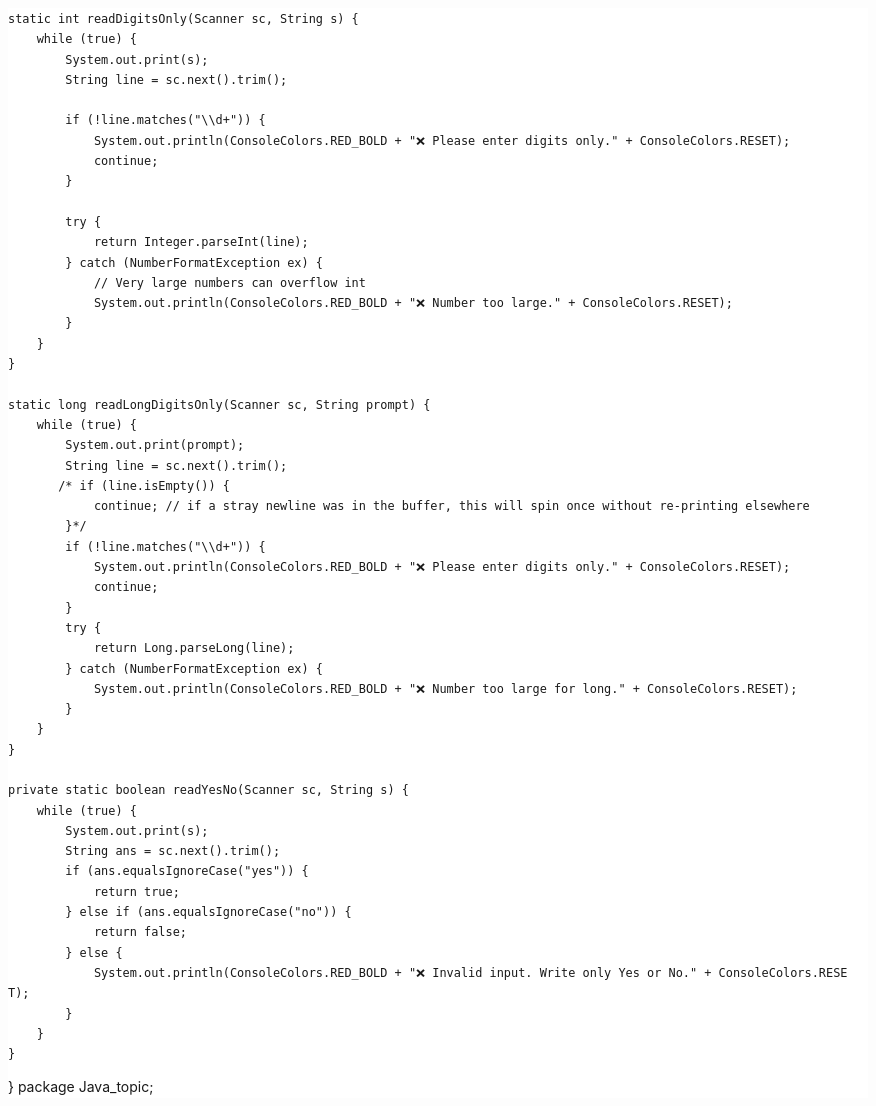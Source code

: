 
    static int readDigitsOnly(Scanner sc, String s) {
        while (true) {
            System.out.print(s);
            String line = sc.next().trim();

            if (!line.matches("\\d+")) {
                System.out.println(ConsoleColors.RED_BOLD + "❌ Please enter digits only." + ConsoleColors.RESET);
                continue;
            }

            try {
                return Integer.parseInt(line);
            } catch (NumberFormatException ex) {
                // Very large numbers can overflow int
                System.out.println(ConsoleColors.RED_BOLD + "❌ Number too large." + ConsoleColors.RESET);
            }
        }
    }

    static long readLongDigitsOnly(Scanner sc, String prompt) {
        while (true) {
            System.out.print(prompt);
            String line = sc.next().trim();
           /* if (line.isEmpty()) {
                continue; // if a stray newline was in the buffer, this will spin once without re-printing elsewhere
            }*/
            if (!line.matches("\\d+")) {
                System.out.println(ConsoleColors.RED_BOLD + "❌ Please enter digits only." + ConsoleColors.RESET);
                continue;
            }
            try {
                return Long.parseLong(line);
            } catch (NumberFormatException ex) {
                System.out.println(ConsoleColors.RED_BOLD + "❌ Number too large for long." + ConsoleColors.RESET);
            }
        }
    }

    private static boolean readYesNo(Scanner sc, String s) {
        while (true) {
            System.out.print(s);
            String ans = sc.next().trim();
            if (ans.equalsIgnoreCase("yes")) {
                return true;
            } else if (ans.equalsIgnoreCase("no")) {
                return false;
            } else {
                System.out.println(ConsoleColors.RED_BOLD + "❌ Invalid input. Write only Yes or No." + ConsoleColors.RESET);
            }
        }
    }
}
package Java_topic;
